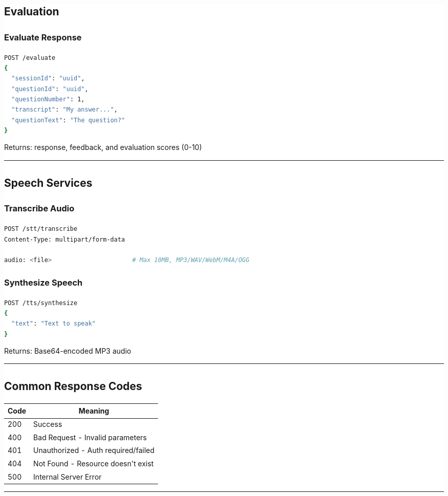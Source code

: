 
## Evaluation

### Evaluate Response
```bash
POST /evaluate
{
  "sessionId": "uuid",
  "questionId": "uuid",
  "questionNumber": 1,
  "transcript": "My answer...",
  "questionText": "The question?"
}
```

Returns: response, feedback, and evaluation scores (0-10)

---

## Speech Services

### Transcribe Audio
```bash
POST /stt/transcribe
Content-Type: multipart/form-data

audio: <file>                      # Max 10MB, MP3/WAV/WebM/M4A/OGG
```

### Synthesize Speech
```bash
POST /tts/synthesize
{
  "text": "Text to speak"
}
```
Returns: Base64-encoded MP3 audio

---

## Common Response Codes

| Code | Meaning |
|------|---------|
| 200  | Success |
| 400  | Bad Request - Invalid parameters |
| 401  | Unauthorized - Auth required/failed |
| 404  | Not Found - Resource doesn't exist |
| 500  | Internal Server Error |

---